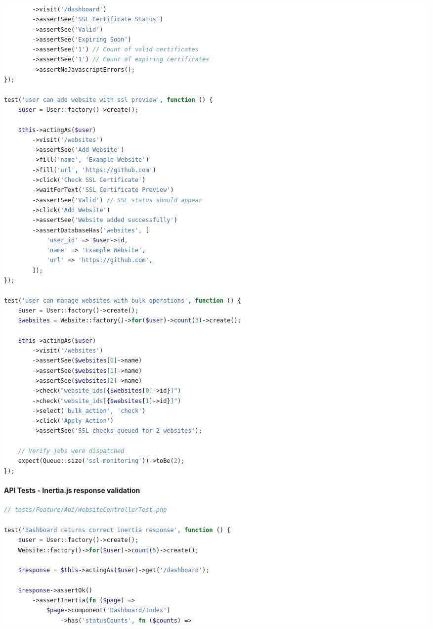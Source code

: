 ```php
        ->visit('/dashboard')
        ->assertSee('SSL Certificate Status')
        ->assertSee('Valid')
        ->assertSee('Expiring Soon')
        ->assertSee('1') // Count of valid certificates
        ->assertSee('1') // Count of expiring certificates
        ->assertNoJavascriptErrors();
});

test('user can add website with ssl preview', function () {
    $user = User::factory()->create();

    $this->actingAs($user)
        ->visit('/websites')
        ->assertSee('Add Website')
        ->fill('name', 'Example Website')
        ->fill('url', 'https://github.com')
        ->click('Check SSL Certificate')
        ->waitForText('SSL Certificate Preview')
        ->assertSee('Valid') // SSL status should appear
        ->click('Add Website')
        ->assertSee('Website added successfully')
        ->assertDatabaseHas('websites', [
            'user_id' => $user->id,
            'name' => 'Example Website',
            'url' => 'https://github.com',
        ]);
});

test('user can manage websites with bulk operations', function () {
    $user = User::factory()->create();
    $websites = Website::factory()->for($user)->count(3)->create();

    $this->actingAs($user)
        ->visit('/websites')
        ->assertSee($websites[0]->name)
        ->assertSee($websites[1]->name)
        ->assertSee($websites[2]->name)
        ->check("website_ids[{$websites[0]->id}]")
        ->check("website_ids[{$websites[1]->id}]")
        ->select('bulk_action', 'check')
        ->click('Apply Action')
        ->assertSee('SSL checks queued for 2 websites');

    // Verify jobs were dispatched
    expect(Queue::size('ssl-monitoring'))->toBe(2);
});
```

#### **API Tests** - Inertia.js response validation
```php
// tests/Feature/Api/WebsiteControllerTest.php

test('dashboard returns correct inertia response', function () {
    $user = User::factory()->create();
    Website::factory()->for($user)->count(5)->create();

    $response = $this->actingAs($user)->get('/dashboard');

    $response->assertOk()
        ->assertInertia(fn ($page) =>
            $page->component('Dashboard/Index')
                ->has('statusCounts', fn ($counts) =>
```